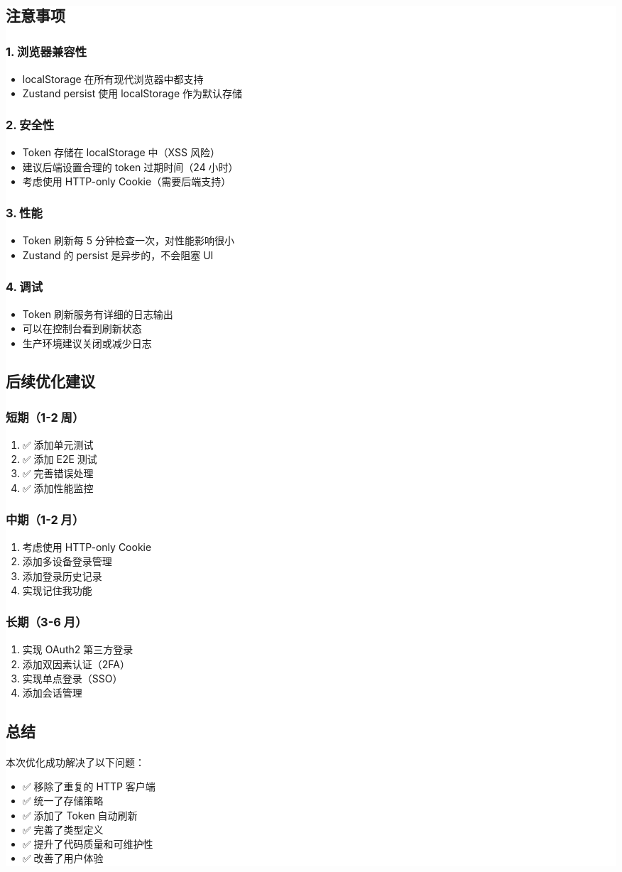 ## 注意事项

### 1. 浏览器兼容性
- localStorage 在所有现代浏览器中都支持
- Zustand persist 使用 localStorage 作为默认存储

### 2. 安全性
- Token 存储在 localStorage 中（XSS 风险）
- 建议后端设置合理的 token 过期时间（24 小时）
- 考虑使用 HTTP-only Cookie（需要后端支持）

### 3. 性能
- Token 刷新每 5 分钟检查一次，对性能影响很小
- Zustand 的 persist 是异步的，不会阻塞 UI

### 4. 调试
- Token 刷新服务有详细的日志输出
- 可以在控制台看到刷新状态
- 生产环境建议关闭或减少日志

## 后续优化建议

### 短期（1-2 周）
1. ✅ 添加单元测试
2. ✅ 添加 E2E 测试
3. ✅ 完善错误处理
4. ✅ 添加性能监控

### 中期（1-2 月）
1. 考虑使用 HTTP-only Cookie
2. 添加多设备登录管理
3. 添加登录历史记录
4. 实现记住我功能

### 长期（3-6 月）
1. 实现 OAuth2 第三方登录
2. 添加双因素认证（2FA）
3. 实现单点登录（SSO）
4. 添加会话管理

## 总结

本次优化成功解决了以下问题：
- ✅ 移除了重复的 HTTP 客户端
- ✅ 统一了存储策略
- ✅ 添加了 Token 自动刷新
- ✅ 完善了类型定义
- ✅ 提升了代码质量和可维护性
- ✅ 改善了用户体验
